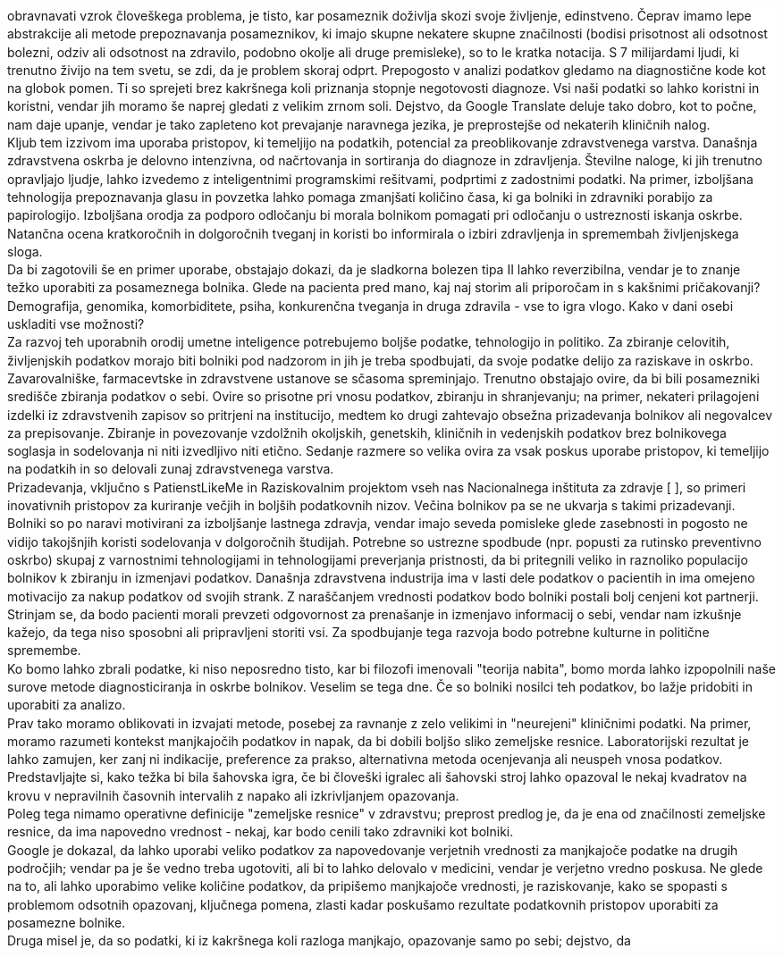 obravnavati vzrok človeškega problema, je tisto, kar posameznik doživlja skozi svoje življenje, edinstveno. Čeprav imamo lepe abstrakcije ali metode prepoznavanja posameznikov, ki imajo skupne nekatere skupne značilnosti (bodisi prisotnost ali odsotnost bolezni, odziv ali odsotnost na zdravilo, podobno okolje ali druge premisleke), so to le kratka notacija. S 7 milijardami ljudi, ki trenutno živijo na tem svetu, se zdi, da je problem skoraj odprt. Prepogosto v analizi podatkov gledamo na diagnostične kode kot na globok pomen. Ti so sprejeti brez kakršnega koli priznanja stopnje negotovosti diagnoze. Vsi naši podatki so lahko koristni in koristni, vendar jih moramo še naprej gledati z velikim zrnom soli. Dejstvo, da Google Translate deluje tako dobro, kot to počne, nam daje upanje, vendar je tako zapleteno kot prevajanje naravnega jezika, je preprostejše od nekaterih kliničnih nalog.<br/>Kljub tem izzivom ima uporaba pristopov, ki temeljijo na podatkih, potencial za preoblikovanje zdravstvenega varstva. Današnja zdravstvena oskrba je delovno intenzivna, od načrtovanja in sortiranja do diagnoze in zdravljenja. Številne naloge, ki jih trenutno opravljajo ljudje, lahko izvedemo z inteligentnimi programskimi rešitvami, podprtimi z zadostnimi podatki. Na primer, izboljšana tehnologija prepoznavanja glasu in povzetka lahko pomaga zmanjšati količino časa, ki ga bolniki in zdravniki porabijo za papirologijo. Izboljšana orodja za podporo odločanju bi morala bolnikom pomagati pri odločanju o ustreznosti iskanja oskrbe. Natančna ocena kratkoročnih in dolgoročnih tveganj in koristi bo informirala o izbiri zdravljenja in spremembah življenjskega sloga.<br/>Da bi zagotovili še en primer uporabe, obstajajo dokazi, da je sladkorna bolezen tipa II lahko reverzibilna, vendar je to znanje težko uporabiti za posameznega bolnika. Glede na pacienta pred mano, kaj naj storim ali priporočam in s kakšnimi pričakovanji? Demografija, genomika, komorbiditete, psiha, konkurenčna tveganja in druga zdravila - vse to igra vlogo. Kako v dani osebi uskladiti vse možnosti?<br/>Za razvoj teh uporabnih orodij umetne inteligence potrebujemo boljše podatke, tehnologijo in politiko. Za zbiranje celovitih, življenjskih podatkov morajo biti bolniki pod nadzorom in jih je treba spodbujati, da svoje podatke delijo za raziskave in oskrbo. Zavarovalniške, farmacevtske in zdravstvene ustanove se sčasoma spreminjajo. Trenutno obstajajo ovire, da bi bili posamezniki središče zbiranja podatkov o sebi. Ovire so prisotne pri vnosu podatkov, zbiranju in shranjevanju; na primer, nekateri prilagojeni izdelki iz zdravstvenih zapisov so pritrjeni na institucijo, medtem ko drugi zahtevajo obsežna prizadevanja bolnikov ali negovalcev za prepisovanje. Zbiranje in povezovanje vzdolžnih okoljskih, genetskih, kliničnih in vedenjskih podatkov brez bolnikovega soglasja in sodelovanja ni niti izvedljivo niti etično. Sedanje razmere so velika ovira za vsak poskus uporabe pristopov, ki temeljijo na podatkih in so delovali zunaj zdravstvenega varstva.<br/>Prizadevanja, vključno s PatienstLikeMe in Raziskovalnim projektom vseh nas Nacionalnega inštituta za zdravje [ ], so primeri inovativnih pristopov za kuriranje večjih in boljših podatkovnih nizov. Večina bolnikov pa se ne ukvarja s takimi prizadevanji. Bolniki so po naravi motivirani za izboljšanje lastnega zdravja, vendar imajo seveda pomisleke glede zasebnosti in pogosto ne vidijo takojšnjih koristi sodelovanja v dolgoročnih študijah. Potrebne so ustrezne spodbude (npr. popusti za rutinsko preventivno oskrbo) skupaj z varnostnimi tehnologijami in tehnologijami preverjanja pristnosti, da bi pritegnili veliko in raznoliko populacijo bolnikov k zbiranju in izmenjavi podatkov. Današnja zdravstvena industrija ima v lasti dele podatkov o pacientih in ima omejeno motivacijo za nakup podatkov od svojih strank. Z naraščanjem vrednosti podatkov bodo bolniki postali bolj cenjeni kot partnerji.<br/>Strinjam se, da bodo pacienti morali prevzeti odgovornost za prenašanje in izmenjavo informacij o sebi, vendar nam izkušnje kažejo, da tega niso sposobni ali pripravljeni storiti vsi. Za spodbujanje tega razvoja bodo potrebne kulturne in politične spremembe.<br/>Ko bomo lahko zbrali podatke, ki niso neposredno tisto, kar bi filozofi imenovali "teorija nabita", bomo morda lahko izpopolnili naše surove metode diagnosticiranja in oskrbe bolnikov. Veselim se tega dne. Če so bolniki nosilci teh podatkov, bo lažje pridobiti in uporabiti za analizo.<br/>Prav tako moramo oblikovati in izvajati metode, posebej za ravnanje z zelo velikimi in "neurejeni" kliničnimi podatki. Na primer, moramo razumeti kontekst manjkajočih podatkov in napak, da bi dobili boljšo sliko zemeljske resnice. Laboratorijski rezultat je lahko zamujen, ker zanj ni indikacije, preference za prakso, alternativna metoda ocenjevanja ali neuspeh vnosa podatkov. Predstavljajte si, kako težka bi bila šahovska igra, če bi človeški igralec ali šahovski stroj lahko opazoval le nekaj kvadratov na krovu v nepravilnih časovnih intervalih z napako ali izkrivljanjem opazovanja.<br/>Poleg tega nimamo operativne definicije "zemeljske resnice" v zdravstvu; preprost predlog je, da je ena od značilnosti zemeljske resnice, da ima napovedno vrednost - nekaj, kar bodo cenili tako zdravniki kot bolniki.<br/>Google je dokazal, da lahko uporabi veliko podatkov za napovedovanje verjetnih vrednosti za manjkajoče podatke na drugih področjih; vendar pa je še vedno treba ugotoviti, ali bi to lahko delovalo v medicini, vendar je verjetno vredno poskusa. Ne glede na to, ali lahko uporabimo velike količine podatkov, da pripišemo manjkajoče vrednosti, je raziskovanje, kako se spopasti s problemom odsotnih opazovanj, ključnega pomena, zlasti kadar poskušamo rezultate podatkovnih pristopov uporabiti za posamezne bolnike.<br/>Druga misel je, da so podatki, ki iz kakršnega koli razloga manjkajo, opazovanje samo po sebi; dejstvo, da
